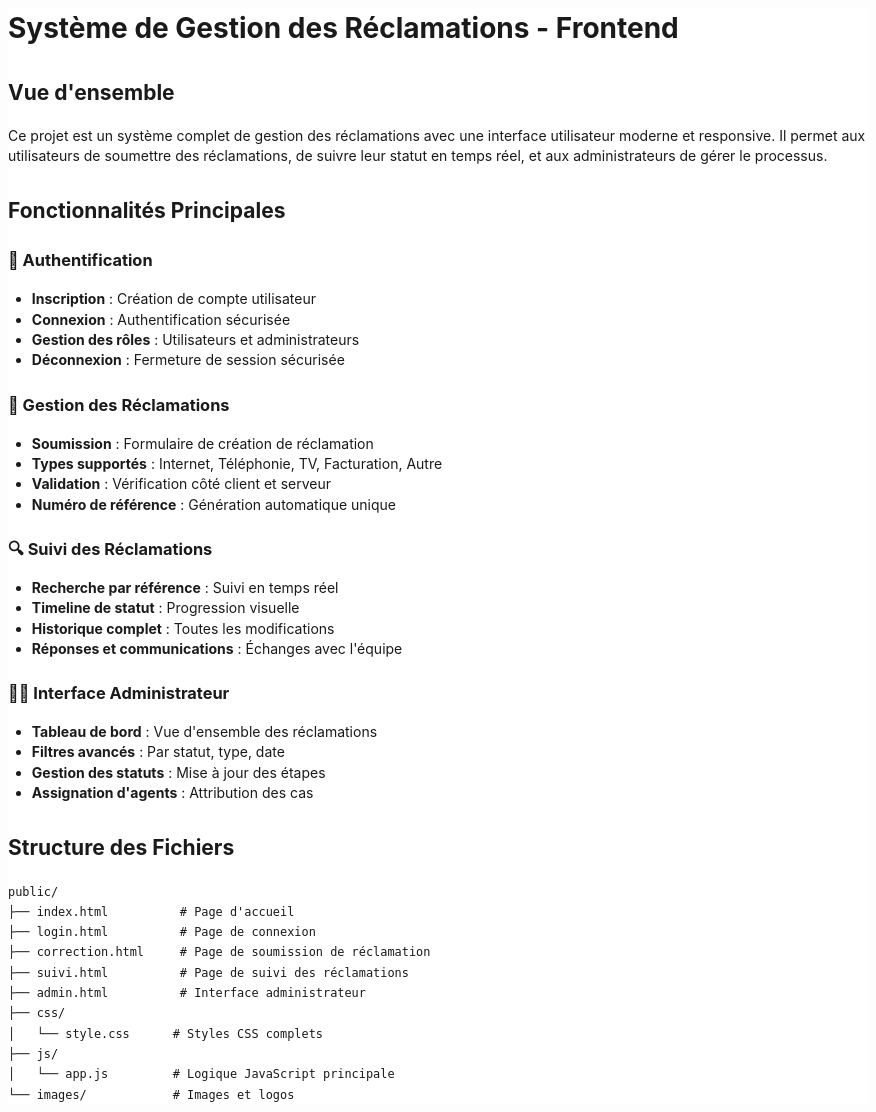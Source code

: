# Système de Gestion des Réclamations - Frontend

## Vue d'ensemble

Ce projet est un système complet de gestion des réclamations avec une interface utilisateur moderne et responsive. Il permet aux utilisateurs de soumettre des réclamations, de suivre leur statut en temps réel, et aux administrateurs de gérer le processus.

## Fonctionnalités Principales

### 🔐 Authentification
- **Inscription** : Création de compte utilisateur
- **Connexion** : Authentification sécurisée
- **Gestion des rôles** : Utilisateurs et administrateurs
- **Déconnexion** : Fermeture de session sécurisée

### 📝 Gestion des Réclamations
- **Soumission** : Formulaire de création de réclamation
- **Types supportés** : Internet, Téléphonie, TV, Facturation, Autre
- **Validation** : Vérification côté client et serveur
- **Numéro de référence** : Génération automatique unique

### 🔍 Suivi des Réclamations
- **Recherche par référence** : Suivi en temps réel
- **Timeline de statut** : Progression visuelle
- **Historique complet** : Toutes les modifications
- **Réponses et communications** : Échanges avec l'équipe

### 👨‍💼 Interface Administrateur
- **Tableau de bord** : Vue d'ensemble des réclamations
- **Filtres avancés** : Par statut, type, date
- **Gestion des statuts** : Mise à jour des étapes
- **Assignation d'agents** : Attribution des cas

## Structure des Fichiers

```
public/
├── index.html          # Page d'accueil
├── login.html          # Page de connexion
├── correction.html     # Page de soumission de réclamation
├── suivi.html          # Page de suivi des réclamations
├── admin.html          # Interface administrateur
├── css/
│   └── style.css      # Styles CSS complets
├── js/
│   └── app.js         # Logique JavaScript principale
└── images/            # Images et logos
```
